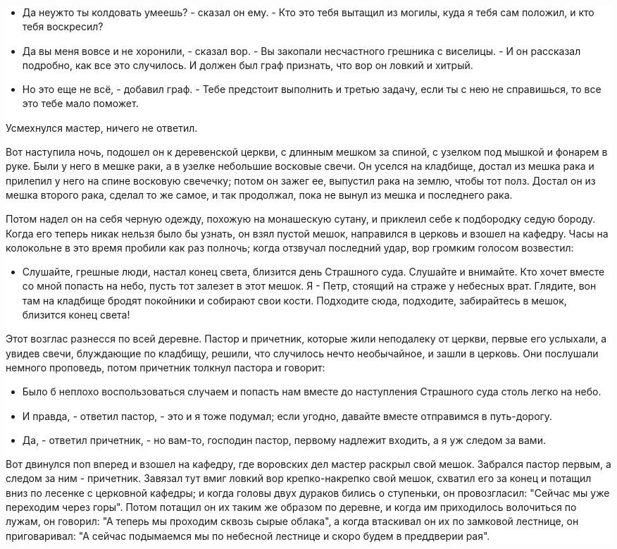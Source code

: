 - Да неужто ты колдовать умеешь? - сказал он ему. - Кто это тебя
вытащил из могилы, куда я тебя сам положил, и кто тебя воскресил?

- Да вы меня вовсе и не хоронили, - сказал вор. - Вы закопали
несчастного грешника с виселицы. - И он рассказал подробно, как все это
случилось. И должен был граф признать, что вор он ловкий и хитрый.

- Но это еще не всё, - добавил граф. - Тебе предстоит выполнить и
третью задачу, если ты с нею не справишься, то все это тебе мало
поможет.

Усмехнулся мастер, ничего не ответил.

Вот наступила ночь, подошел он к деревенской церкви, с длинным мешком за
спиной, с узелком под мышкой и фонарем в руке. Были у него в мешке раки,
а в узелке небольшие восковые свечи. Он уселся на кладбище, достал из
мешка рака и прилепил у него на спине восковую свечечку; потом он зажег
ее, выпустил рака на землю, чтобы тот полз. Достал он из мешка второго
рака, сделал то же самое, и так продолжал, пока не вынул из мешка и
последнего рака.

Потом надел он на себя черную одежду, похожую на монашескую сутану, и
приклеил себе к подбородку седую бороду. Когда его теперь никак нельзя
было бы узнать, он взял пустой мешок, направился в церковь и взошел на
кафедру. Часы на колокольне в это время пробили как раз полночь; когда
отзвучал последний удар, вор громким голосом возвестил:

- Слушайте, грешные люди, настал конец света, близится день Страшного
суда. Слушайте и внимайте. Кто хочет вместе со мной попасть на небо,
пусть тот залезет в этот мешок. Я - Петр, стоящий на страже у небесных
врат. Глядите, вон там на кладбище бродят покойники и собирают свои
кости. Подходите сюда, подходите, забирайтесь в мешок, близится конец
света!

Этот возглас разнесся по всей деревне. Пастор и причетник, которые жили
неподалеку от церкви, первые его услыхали, а увидев свечи, блуждающие по
кладбищу, решили, что случилось нечто необычайное, и зашли в церковь.
Они послушали немного проповедь, потом причетник толкнул пастора и
говорит:

- Было б неплохо воспользоваться случаем и попасть нам вместе до
наступления Страшного суда столь легко на небо.

- И правда, - ответил пастор, - это и я тоже подумал; если угодно,
давайте вместе отправимся в путь-дорогу.

- Да, - ответил причетник, - но вам-то, господин пастор, первому
надлежит входить, а я уж следом за вами.

Вот двинулся поп вперед и взошел на кафедру, где воровских дел мастер
раскрыл свой мешок. Забрался пастор первым, а следом за ним - причетник.
Завязал тут вмиг ловкий вор крепко-накрепко свой мешок, схватил его за
конец и потащил вниз по лесенке с церковной кафедры; и когда головы двух
дураков бились о ступеньки, он провозгласил: "Сейчас мы уже переходим
через горы". Потом потащил он их таким же образом по деревне, и когда
им приходилось волочиться по лужам, он говорил: "А теперь мы проходим
сквозь сырые облака", а когда втаскивал он их по замковой лестнице, он
приговаривал: "А сейчас подымаемся мы по небесной лестнице и скоро
будем в преддверии рая".
